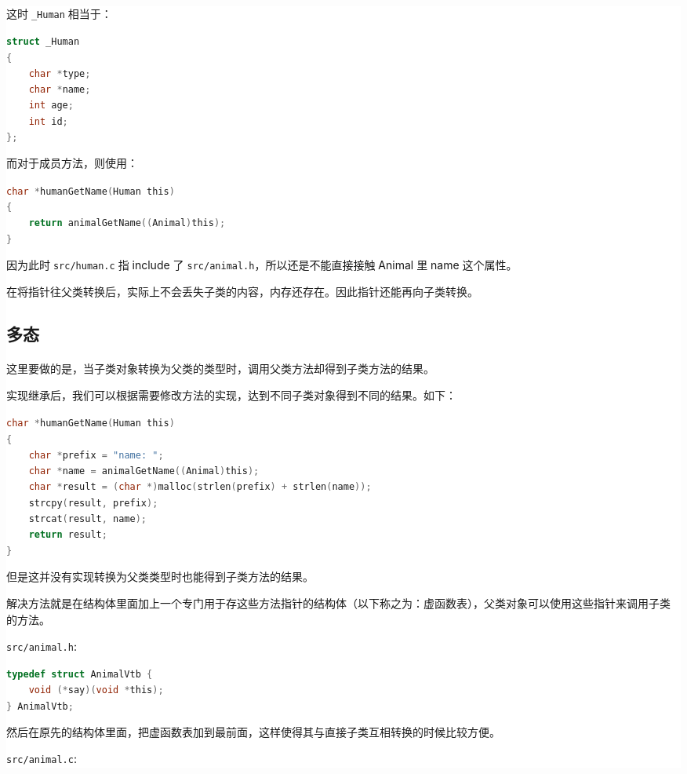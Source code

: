 这时 `_Human` 相当于：

```c
struct _Human
{
    char *type;
    char *name;
    int age;
    int id;
};
```

而对于成员方法，则使用：

```c
char *humanGetName(Human this)
{
    return animalGetName((Animal)this);
}
```

因为此时 `src/human.c` 指 include 了 `src/animal.h`，所以还是不能直接接触 Animal 里 name 这个属性。

在将指针往父类转换后，实际上不会丢失子类的内容，内存还存在。因此指针还能再向子类转换。

## 多态

这里要做的是，当子类对象转换为父类的类型时，调用父类方法却得到子类方法的结果。

实现继承后，我们可以根据需要修改方法的实现，达到不同子类对象得到不同的结果。如下：

```c
char *humanGetName(Human this)
{
    char *prefix = "name: ";
    char *name = animalGetName((Animal)this);
    char *result = (char *)malloc(strlen(prefix) + strlen(name));
    strcpy(result, prefix);
    strcat(result, name);
    return result;
}
```

但是这并没有实现转换为父类类型时也能得到子类方法的结果。  

解决方法就是在结构体里面加上一个专门用于存这些方法指针的结构体（以下称之为：虚函数表），父类对象可以使用这些指针来调用子类的方法。

`src/animal.h`:  

```c
typedef struct AnimalVtb {
    void (*say)(void *this);
} AnimalVtb;
```

然后在原先的结构体里面，把虚函数表加到最前面，这样使得其与直接子类互相转换的时候比较方便。

`src/animal.c`:
